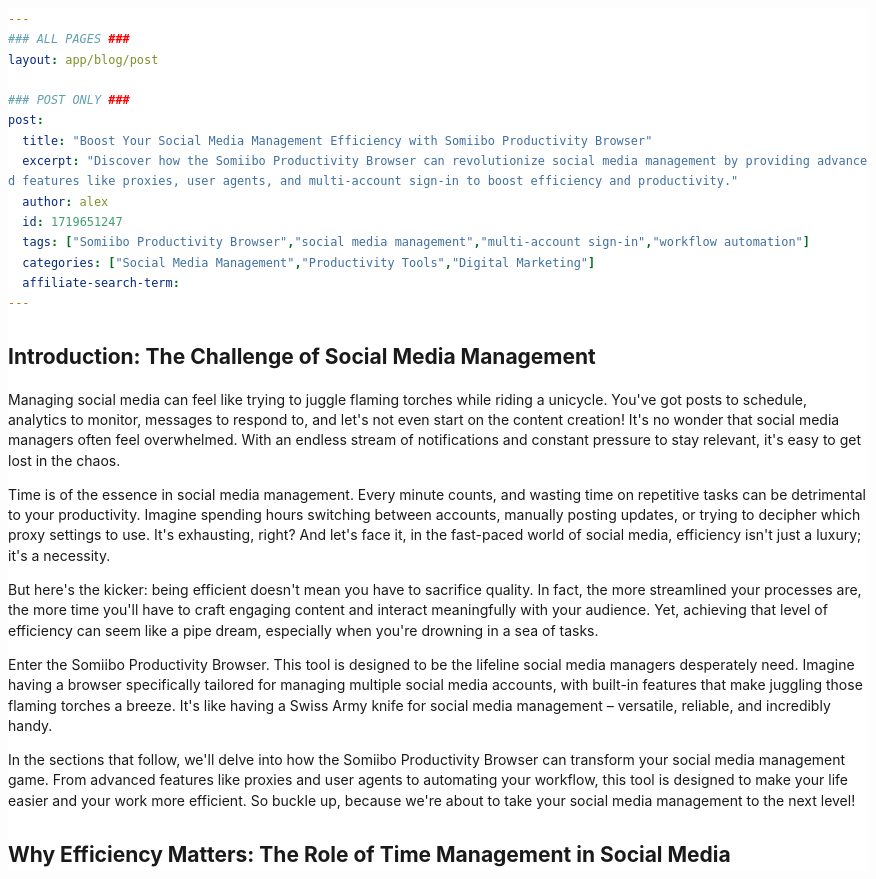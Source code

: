 ```yaml
---
### ALL PAGES ###
layout: app/blog/post

### POST ONLY ###
post:
  title: "Boost Your Social Media Management Efficiency with Somiibo Productivity Browser"
  excerpt: "Discover how the Somiibo Productivity Browser can revolutionize social media management by providing advanced features like proxies, user agents, and multi-account sign-in to boost efficiency and productivity."
  author: alex
  id: 1719651247
  tags: ["Somiibo Productivity Browser","social media management","multi-account sign-in","workflow automation"]
  categories: ["Social Media Management","Productivity Tools","Digital Marketing"]
  affiliate-search-term: 
---
```


## Introduction: The Challenge of Social Media Management

Managing social media can feel like trying to juggle flaming torches while riding a unicycle. You've got posts to schedule, analytics to monitor, messages to respond to, and let's not even start on the content creation! It's no wonder that social media managers often feel overwhelmed. With an endless stream of notifications and constant pressure to stay relevant, it's easy to get lost in the chaos.

Time is of the essence in social media management. Every minute counts, and wasting time on repetitive tasks can be detrimental to your productivity. Imagine spending hours switching between accounts, manually posting updates, or trying to decipher which proxy settings to use. It's exhausting, right? And let's face it, in the fast-paced world of social media, efficiency isn't just a luxury; it's a necessity.

But here's the kicker: being efficient doesn't mean you have to sacrifice quality. In fact, the more streamlined your processes are, the more time you'll have to craft engaging content and interact meaningfully with your audience. Yet, achieving that level of efficiency can seem like a pipe dream, especially when you're drowning in a sea of tasks.

Enter the Somiibo Productivity Browser. This tool is designed to be the lifeline social media managers desperately need. Imagine having a browser specifically tailored for managing multiple social media accounts, with built-in features that make juggling those flaming torches a breeze. It's like having a Swiss Army knife for social media management – versatile, reliable, and incredibly handy.

In the sections that follow, we'll delve into how the Somiibo Productivity Browser can transform your social media management game. From advanced features like proxies and user agents to automating your workflow, this tool is designed to make your life easier and your work more efficient. So buckle up, because we're about to take your social media management to the next level!

## Why Efficiency Matters: The Role of Time Management in Social Media
